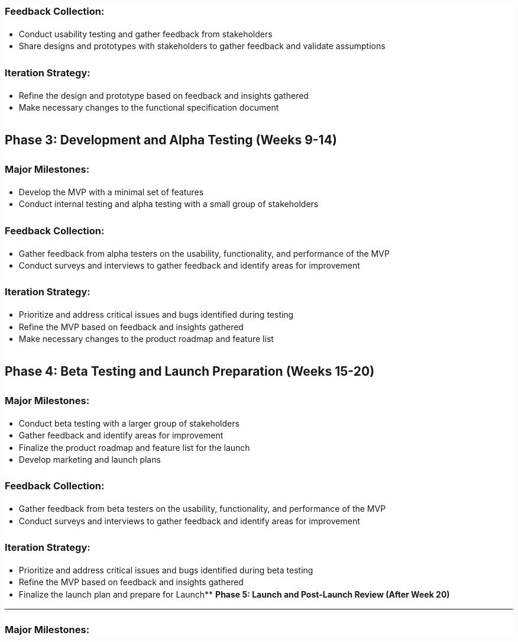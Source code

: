 ### Feedback Collection:

* Conduct usability testing and gather feedback from stakeholders
* Share designs and prototypes with stakeholders to gather feedback and validate assumptions

### Iteration Strategy:

* Refine the design and prototype based on feedback and insights gathered
* Make necessary changes to the functional specification document

**Phase 3: Development and Alpha Testing (Weeks 9-14)**
---------------------------------------------------

### Major Milestones:

* Develop the MVP with a minimal set of features
* Conduct internal testing and alpha testing with a small group of stakeholders

### Feedback Collection:

* Gather feedback from alpha testers on the usability, functionality, and performance of the MVP
* Conduct surveys and interviews to gather feedback and identify areas for improvement

### Iteration Strategy:

* Prioritize and address critical issues and bugs identified during testing
* Refine the MVP based on feedback and insights gathered
* Make necessary changes to the product roadmap and feature list

**Phase 4: Beta Testing and Launch Preparation (Weeks 15-20)**
-------------------------------------------------------------

### Major Milestones:

* Conduct beta testing with a larger group of stakeholders
* Gather feedback and identify areas for improvement
* Finalize the product roadmap and feature list for the launch
* Develop marketing and launch plans

### Feedback Collection:

* Gather feedback from beta testers on the usability, functionality, and performance of the MVP
* Conduct surveys and interviews to gather feedback and identify areas for improvement

### Iteration Strategy:

* Prioritize and address critical issues and bugs identified during beta testing
* Refine the MVP based on feedback and insights gathered
* Finalize the launch plan and prepare for Launch**
**Phase 5: Launch and Post-Launch Review (After Week 20)**
---------------------------------------------------------

### Major Milestones:
